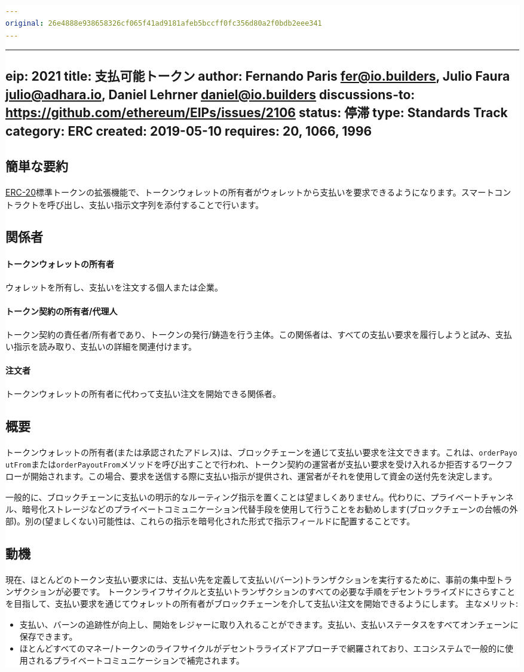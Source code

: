 ```yaml
---
original: 26e4888e938658326cf065f41ad9181afeb5bccff0fc356d80a2f0bdb2eee341
---
```


---
eip: 2021
title: 支払可能トークン
author: Fernando Paris <fer@io.builders>, Julio Faura <julio@adhara.io>, Daniel Lehrner <daniel@io.builders>
discussions-to: https://github.com/ethereum/EIPs/issues/2106
status: 停滞
type: Standards Track
category: ERC
created: 2019-05-10
requires: 20, 1066, 1996
---

## 簡単な要約
[ERC-20]標準トークンの拡張機能で、トークンウォレットの所有者がウォレットから支払いを要求できるようになります。スマートコントラクトを呼び出し、支払い指示文字列を添付することで行います。

## 関係者

#### トークンウォレットの所有者
ウォレットを所有し、支払いを注文する個人または企業。

#### トークン契約の所有者/代理人
トークン契約の責任者/所有者であり、トークンの発行/鋳造を行う主体。この関係者は、すべての支払い要求を履行しようと試み、支払い指示を読み取り、支払いの詳細を関連付けます。

#### 注文者
トークンウォレットの所有者に代わって支払い注文を開始できる関係者。

## 概要
トークンウォレットの所有者(または承認されたアドレス)は、ブロックチェーンを通じて支払い要求を注文できます。これは、```orderPayoutFrom```または```orderPayoutFrom```メソッドを呼び出すことで行われ、トークン契約の運営者が支払い要求を受け入れるか拒否するワークフローが開始されます。この場合、要求を送信する際に支払い指示が提供され、運営者がそれを使用して資金の送付先を決定します。

一般的に、ブロックチェーンに支払いの明示的なルーティング指示を置くことは望ましくありません。代わりに、プライベートチャンネル、暗号化ストレージなどのプライベートコミュニケーション代替手段を使用して行うことをお勧めします(ブロックチェーンの台帳の外部)。別の(望ましくない)可能性は、これらの指示を暗号化された形式で指示フィールドに配置することです。

## 動機
現在、ほとんどのトークン支払い要求には、支払い先を定義して支払い(バーン)トランザクションを実行するために、事前の集中型トランザクションが必要です。
トークンライフサイクルと支払いトランザクションのすべての必要な手順をデセントラライズドにさらすことを目指して、支払い要求を通じてウォレットの所有者がブロックチェーンを介して支払い注文を開始できるようにします。
主なメリット:

* 支払い、バーンの追跡性が向上し、開始をレジャーに取り入れることができます。支払い、支払いステータスをすべてオンチェーンに保存できます。
* ほとんどすべてのマネー/トークンのライフサイクルがデセントラライズドアプローチで網羅されており、エコシステムで一般的に使用されるプライベートコミュニケーションで補完されます。


[ERC-20]: ./eip-20.md
[EIP-1066]: ./eip-1066.md
[EIP-1996]: ./eip-1996.md